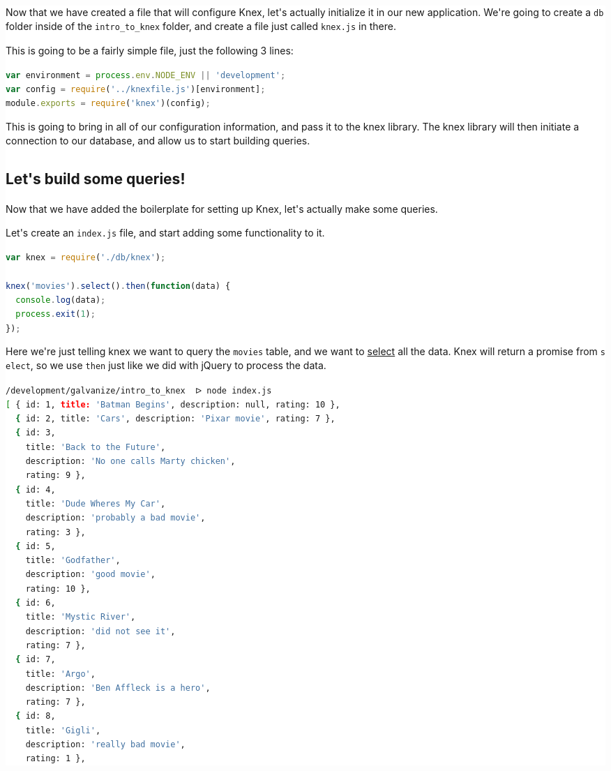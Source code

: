 Now that we have created a file that will configure Knex, let's actually
initialize it in our new application. We're going to create a `db`
folder inside of the `intro_to_knex` folder, and create a file just
called `knex.js` in there.

This is going to be a fairly simple file, just the following 3 lines:

```js
var environment = process.env.NODE_ENV || 'development';
var config = require('../knexfile.js')[environment];
module.exports = require('knex')(config);
```

This is going to bring in all of our configuration information, and pass
it to the knex library. The knex library will then initiate a connection
to our database, and allow us to start building queries.

## Let's build some queries!

Now that we have added the boilerplate for setting up Knex, let's
actually make some queries.

Let's create an `index.js` file, and start adding some functionality to
it.

```javascript
var knex = require('./db/knex');

knex('movies').select().then(function(data) {
  console.log(data);
  process.exit(1);
});
```

Here we're just telling knex we want to query the `movies` table, and we
want to [select](http://knexjs.org/#Builder-select) all the data. Knex will return a promise from `select`,
so we use `then` just like we did with jQuery to process the data.

```bash
/development/galvanize/intro_to_knex  ᐅ node index.js
[ { id: 1, title: 'Batman Begins', description: null, rating: 10 },
  { id: 2, title: 'Cars', description: 'Pixar movie', rating: 7 },
  { id: 3,
    title: 'Back to the Future',
    description: 'No one calls Marty chicken',
    rating: 9 },
  { id: 4,
    title: 'Dude Wheres My Car',
    description: 'probably a bad movie',
    rating: 3 },
  { id: 5,
    title: 'Godfather',
    description: 'good movie',
    rating: 10 },
  { id: 6,
    title: 'Mystic River',
    description: 'did not see it',
    rating: 7 },
  { id: 7,
    title: 'Argo',
    description: 'Ben Affleck is a hero',
    rating: 7 },
  { id: 8,
    title: 'Gigli',
    description: 'really bad movie',
    rating: 1 },
```